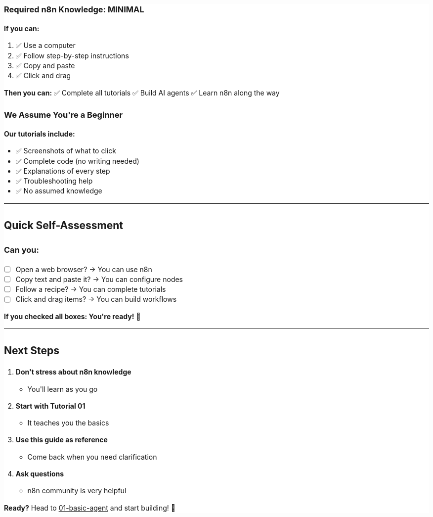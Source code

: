 ### Required n8n Knowledge: **MINIMAL**

**If you can:**
1. ✅ Use a computer
2. ✅ Follow step-by-step instructions
3. ✅ Copy and paste
4. ✅ Click and drag

**Then you can:**
✅ Complete all tutorials
✅ Build AI agents
✅ Learn n8n along the way

### We Assume You're a Beginner

**Our tutorials include:**
- ✅ Screenshots of what to click
- ✅ Complete code (no writing needed)
- ✅ Explanations of every step
- ✅ Troubleshooting help
- ✅ No assumed knowledge

---

## Quick Self-Assessment

### Can you:

- [ ] Open a web browser? → You can use n8n
- [ ] Copy text and paste it? → You can configure nodes
- [ ] Follow a recipe? → You can complete tutorials
- [ ] Click and drag items? → You can build workflows

**If you checked all boxes: You're ready!** 🚀

---

## Next Steps

1. **Don't stress about n8n knowledge**
   - You'll learn as you go

2. **Start with Tutorial 01**
   - It teaches you the basics

3. **Use this guide as reference**
   - Come back when you need clarification

4. **Ask questions**
   - n8n community is very helpful

**Ready?** Head to [01-basic-agent](../01-basic-agent/README.md) and start building! 🎯
